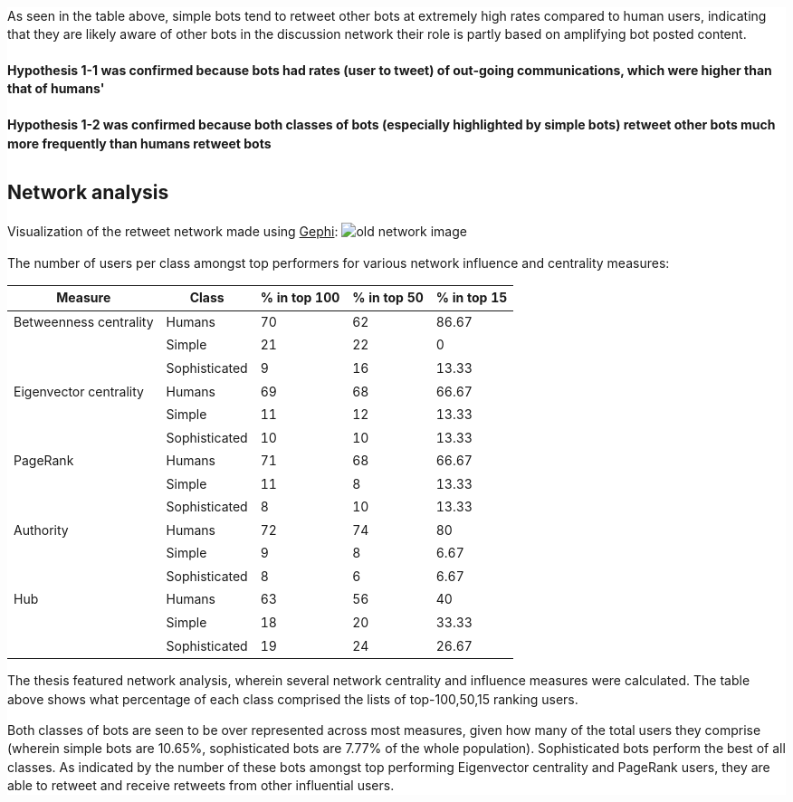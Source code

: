 As seen in the table above, simple bots tend to retweet other bots at extremely high rates compared to human users, indicating that they are likely aware of other bots in the discussion network their role is partly based on amplifying bot posted content. 

<h4>Hypothesis 1-1 was confirmed because bots had rates (user to tweet) of out-going communications, which were higher than that of humans'</h4>
<h4>Hypothesis 1-2 was confirmed because both classes of bots (especially highlighted by simple bots) retweet other bots much more frequently than humans retweet bots</h4>

<h2>Network analysis</h2>

Visualization of the retweet network made using [Gephi](https://gephi.org/):
![old network image](/assets/images/network_temp.png)


The number of users per class amongst top performers for various network influence and centrality measures:

|     Measure                      |     Class            |     %   in top 100    |     %   in top 50    |     %   in top 15    |
|----------------------------------|----------------------|-----------------------|----------------------|----------------------|
|     Betweenness    centrality    |     Humans           |     70                |     62               |     86.67            |
|                                  |     Simple           |     21                |     22               |     0                |
|                                  |     Sophisticated    |     9                 |     16               |     13.33            |
|     Eigenvector centrality       |     Humans           |     69                |     68               |     66.67            |
|                                  |     Simple           |     11                |     12               |     13.33            |
|                                  |     Sophisticated    |     10                |     10               |     13.33            |
|     PageRank                     |     Humans           |     71                |     68               |     66.67            |
|                                  |     Simple           |     11                |     8                |     13.33            |
|                                  |     Sophisticated    |     8                 |     10               |     13.33            |
|     Authority                    |     Humans           |     72                |     74               |     80               |
|                                  |     Simple           |     9                 |     8                |     6.67             |
|                                  |     Sophisticated    |     8                 |     6                |     6.67             |
|     Hub                          |     Humans           |     63                |     56               |     40               |
|                                  |     Simple           |     18                |     20               |     33.33            |
|                                  |     Sophisticated    |     19                |     24               |     26.67            |

The thesis featured network analysis, wherein several network centrality and influence measures were calculated. The table above shows what percentage of each class comprised the lists of top-100,50,15 ranking users. 

Both classes of bots are seen to be over represented across most measures, given how many of the total users they comprise (wherein simple bots are 10.65%, sophisticated bots are 7.77% of the whole population). Sophisticated bots perform the best of all classes. As indicated by the number of these bots amongst top performing Eigenvector centrality and PageRank users, they are able to retweet and receive retweets from other influential users. 
